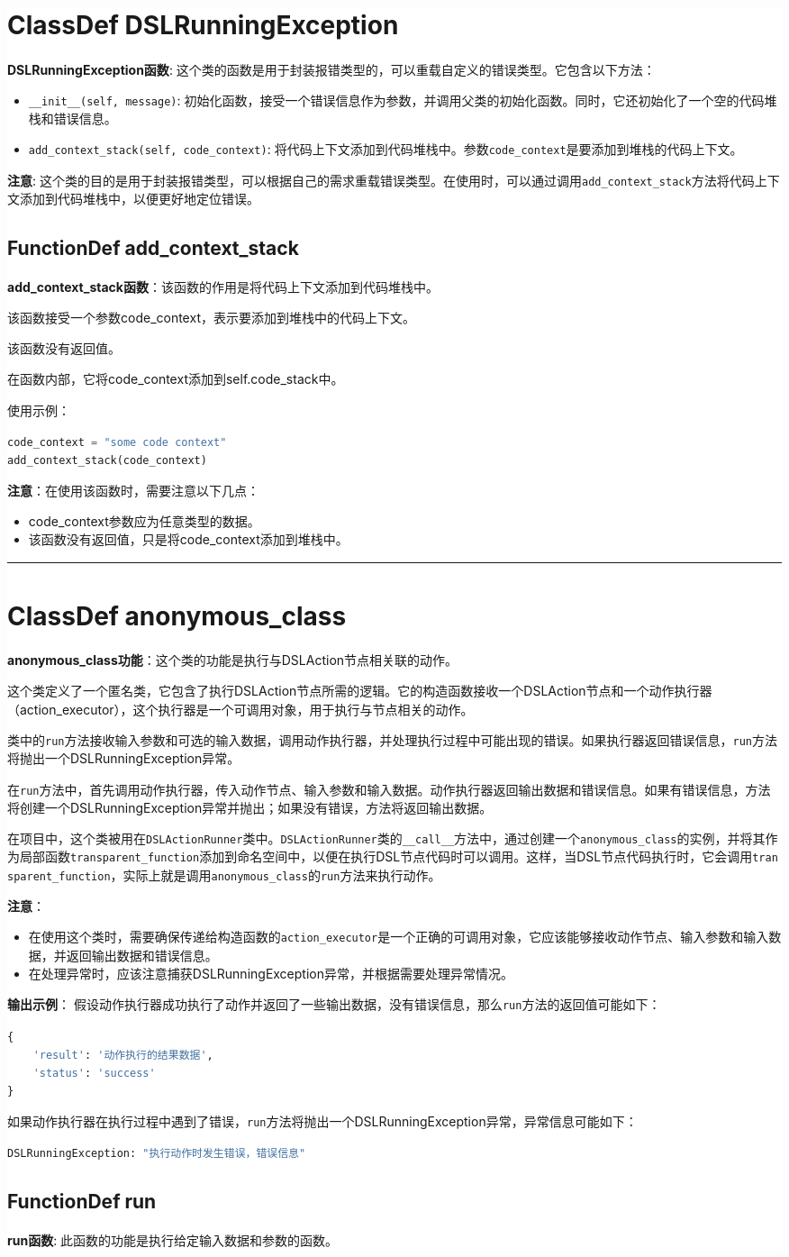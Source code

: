 # ClassDef DSLRunningException
**DSLRunningException函数**: 这个类的函数是用于封装报错类型的，可以重载自定义的错误类型。它包含以下方法：

- `__init__(self, message)`: 初始化函数，接受一个错误信息作为参数，并调用父类的初始化函数。同时，它还初始化了一个空的代码堆栈和错误信息。

- `add_context_stack(self, code_context)`: 将代码上下文添加到代码堆栈中。参数`code_context`是要添加到堆栈的代码上下文。

**注意**: 这个类的目的是用于封装报错类型，可以根据自己的需求重载错误类型。在使用时，可以通过调用`add_context_stack`方法将代码上下文添加到代码堆栈中，以便更好地定位错误。
## FunctionDef add_context_stack
**add_context_stack函数**：该函数的作用是将代码上下文添加到代码堆栈中。

该函数接受一个参数code_context，表示要添加到堆栈中的代码上下文。

该函数没有返回值。

在函数内部，它将code_context添加到self.code_stack中。

使用示例：
```python
code_context = "some code context"
add_context_stack(code_context)
```

**注意**：在使用该函数时，需要注意以下几点：
- code_context参数应为任意类型的数据。
- 该函数没有返回值，只是将code_context添加到堆栈中。
***
# ClassDef anonymous_class
**anonymous_class功能**：这个类的功能是执行与DSLAction节点相关联的动作。

这个类定义了一个匿名类，它包含了执行DSLAction节点所需的逻辑。它的构造函数接收一个DSLAction节点和一个动作执行器（action_executor），这个执行器是一个可调用对象，用于执行与节点相关的动作。

类中的`run`方法接收输入参数和可选的输入数据，调用动作执行器，并处理执行过程中可能出现的错误。如果执行器返回错误信息，`run`方法将抛出一个DSLRunningException异常。

在`run`方法中，首先调用动作执行器，传入动作节点、输入参数和输入数据。动作执行器返回输出数据和错误信息。如果有错误信息，方法将创建一个DSLRunningException异常并抛出；如果没有错误，方法将返回输出数据。

在项目中，这个类被用在`DSLActionRunner`类中。`DSLActionRunner`类的`__call__`方法中，通过创建一个`anonymous_class`的实例，并将其作为局部函数`transparent_function`添加到命名空间中，以便在执行DSL节点代码时可以调用。这样，当DSL节点代码执行时，它会调用`transparent_function`，实际上就是调用`anonymous_class`的`run`方法来执行动作。

**注意**：
- 在使用这个类时，需要确保传递给构造函数的`action_executor`是一个正确的可调用对象，它应该能够接收动作节点、输入参数和输入数据，并返回输出数据和错误信息。
- 在处理异常时，应该注意捕获DSLRunningException异常，并根据需要处理异常情况。

**输出示例**：
假设动作执行器成功执行了动作并返回了一些输出数据，没有错误信息，那么`run`方法的返回值可能如下：
```python
{
    'result': '动作执行的结果数据',
    'status': 'success'
}
```
如果动作执行器在执行过程中遇到了错误，`run`方法将抛出一个DSLRunningException异常，异常信息可能如下：
```python
DSLRunningException: "执行动作时发生错误，错误信息"
```
## FunctionDef run
**run函数**: 此函数的功能是执行给定输入数据和参数的函数。
